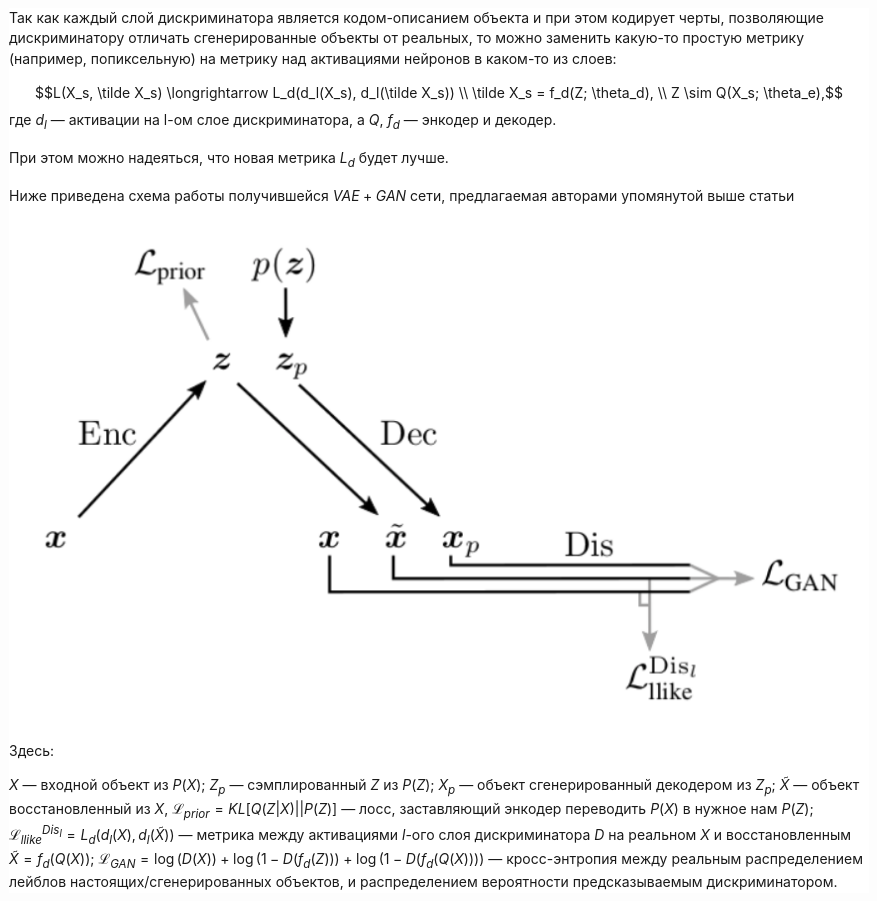 Так как каждый слой дискриминатора является кодом-описанием объекта и при этом кодирует черты, позволяющие дискриминатору отличать сгенерированные объекты от реальных, то можно заменить какую-то простую метрику (например, попиксельную) на метрику над активациями нейронов в каком-то из слоев:


$$L(X_s, \tilde X_s) \longrightarrow L_d(d_l(X_s), d_l(\tilde X_s)) \\
\tilde X_s = f_d(Z; \theta_d), \\
Z \sim Q(X_s; \theta_e),$$
где $d_l$ — активации на l-ом слое дискриминатора,
а $Q, \ f_d$ — энкодер и декодер.

При этом можно надеяться, что новая метрика $L_d$ будет лучше.

Ниже приведена схема работы получившейся $VAE+GAN$ сети, предлагаемая авторами упомянутой выше статьи

<p align="center">
  <img src = "https://github.com/natalymr/dl-notes/blob/master/pictures/question_5/vae_plus_gan_learning.png?raw=true">
</p>

Здесь:

$X$ — входной объект из $P(X)$;
$Z_p$ — сэмплированный $Z$ из $P(Z)$;
$X_p$ — объект сгенерированный декодером из $Z_p$;
$\tilde X$ — объект восстановленный из $X$,
$\mathcal L_{prior} = KL \left[ Q(Z|X)||P(Z) \right]$ — лосс, заставляющий энкодер переводить $P(X)$ в нужное нам $P(Z)$;
$\mathcal L_{llike}^{Dis_l} = L_d(d_l(X), d_l(\tilde X))$ — метрика между активациями $l$-ого слоя дискриминатора $D$ на реальном $X$ и восстановленным $\tilde X = f_d(Q(X))$;
$\mathcal L_{GAN} = \log(D(X)) + \log(1 - D(f_d(Z))) + \log(1 - D(f_d(Q(X))))$ — кросс-энтропия между реальным распределением лейблов настоящих/сгенерированных объектов, и распределением вероятности предсказываемым дискриминатором.
